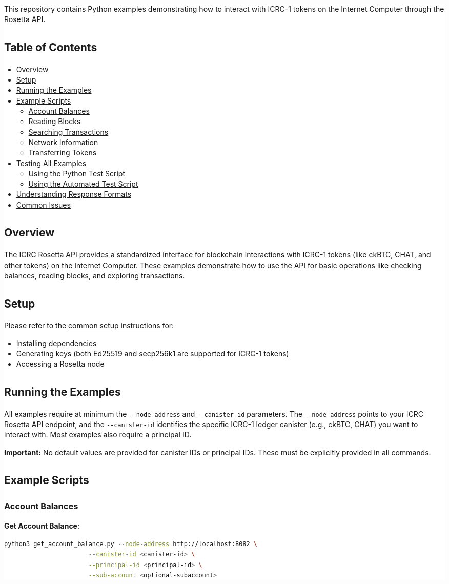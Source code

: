 This repository contains Python examples demonstrating how to interact with ICRC-1 tokens on the Internet Computer through the Rosetta API.

## Table of Contents
- [Overview](#overview)
- [Setup](#setup)
- [Running the Examples](#running-the-examples)
- [Example Scripts](#example-scripts)
  - [Account Balances](#account-balances)
  - [Reading Blocks](#reading-blocks)
  - [Searching Transactions](#searching-transactions)
  - [Network Information](#network-information)
  - [Transferring Tokens](#transferring-tokens)
- [Testing All Examples](#testing-all-examples)
  - [Using the Python Test Script](#using-the-python-test-script)
  - [Using the Automated Test Script](#using-the-automated-test-script)
- [Understanding Response Formats](#understanding-response-formats)
- [Common Issues](#common-issues)

## Overview

The ICRC Rosetta API provides a standardized interface for blockchain interactions with ICRC-1 tokens (like ckBTC, CHAT, and other tokens) on the Internet Computer. These examples demonstrate how to use the API for basic operations like checking balances, reading blocks, and exploring transactions.

## Setup

Please refer to the [common setup instructions](../../README.md) for:
- Installing dependencies
- Generating keys (both Ed25519 and secp256k1 are supported for ICRC-1 tokens)
- Accessing a Rosetta node

## Running the Examples

All examples require at minimum the `--node-address` and `--canister-id` parameters. The `--node-address` points to your ICRC Rosetta API endpoint, and the `--canister-id` identifies the specific ICRC-1 ledger canister (e.g., ckBTC, CHAT) you want to interact with. Most examples also require a principal ID.

**Important:** No default values are provided for canister IDs or principal IDs. These must be explicitly provided in all commands.

## Example Scripts

### Account Balances

**Get Account Balance**:
```sh
python3 get_account_balance.py --node-address http://localhost:8082 \
                       --canister-id <canister-id> \
                       --principal-id <principal-id> \
                       --sub-account <optional-subaccount>
```
